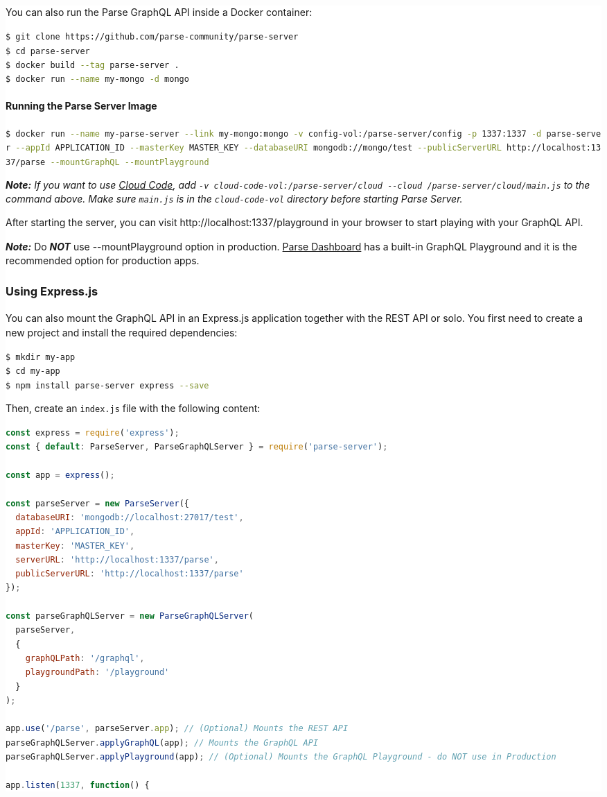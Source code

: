 You can also run the Parse GraphQL API inside a Docker container:

```bash
$ git clone https://github.com/parse-community/parse-server
$ cd parse-server
$ docker build --tag parse-server .
$ docker run --name my-mongo -d mongo
```

#### Running the Parse Server Image 

```bash
$ docker run --name my-parse-server --link my-mongo:mongo -v config-vol:/parse-server/config -p 1337:1337 -d parse-server --appId APPLICATION_ID --masterKey MASTER_KEY --databaseURI mongodb://mongo/test --publicServerURL http://localhost:1337/parse --mountGraphQL --mountPlayground
```

***Note:*** *If you want to use [Cloud Code](https://docs.parseplatform.org/cloudcode/guide/), add `-v cloud-code-vol:/parse-server/cloud --cloud /parse-server/cloud/main.js` to the command above. Make sure `main.js` is in the `cloud-code-vol` directory before starting Parse Server.*

After starting the server, you can visit http://localhost:1337/playground in your browser to start playing with your GraphQL API.

***Note:*** Do ***NOT*** use --mountPlayground option in production. [Parse Dashboard](https://github.com/parse-community/parse-dashboard) has a built-in GraphQL Playground and it is the recommended option for production apps.

### Using Express.js

You can also mount the GraphQL API in an Express.js application together with the REST API or solo. You first need to create a new project and install the required dependencies:

```bash
$ mkdir my-app
$ cd my-app
$ npm install parse-server express --save
```

Then, create an `index.js` file with the following content:

```js
const express = require('express');
const { default: ParseServer, ParseGraphQLServer } = require('parse-server');

const app = express();

const parseServer = new ParseServer({
  databaseURI: 'mongodb://localhost:27017/test',
  appId: 'APPLICATION_ID',
  masterKey: 'MASTER_KEY',
  serverURL: 'http://localhost:1337/parse',
  publicServerURL: 'http://localhost:1337/parse'
});

const parseGraphQLServer = new ParseGraphQLServer(
  parseServer,
  {
    graphQLPath: '/graphql',
    playgroundPath: '/playground'
  }
);

app.use('/parse', parseServer.app); // (Optional) Mounts the REST API
parseGraphQLServer.applyGraphQL(app); // Mounts the GraphQL API
parseGraphQLServer.applyPlayground(app); // (Optional) Mounts the GraphQL Playground - do NOT use in Production

app.listen(1337, function() {
```
